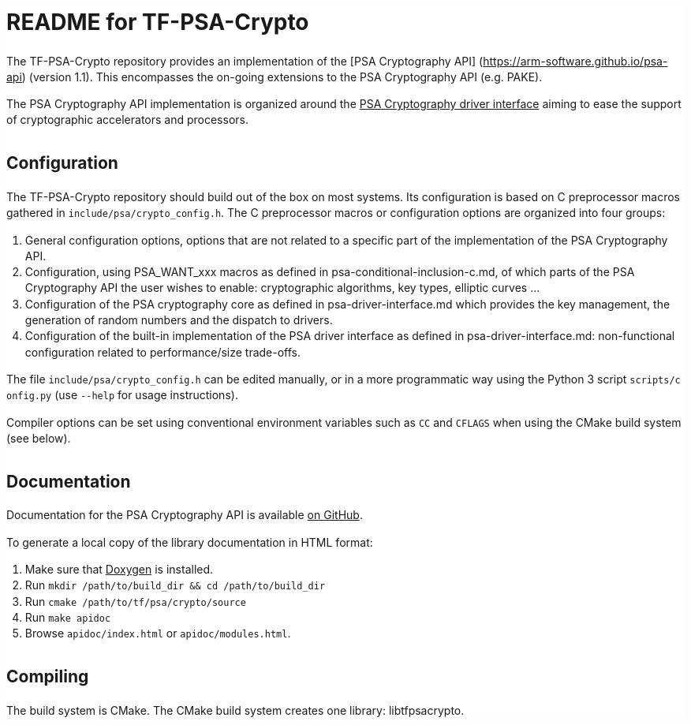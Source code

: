 README for TF-PSA-Crypto
========================

The TF-PSA-Crypto repository provides an implementation of the
[PSA Cryptography API] (https://arm-software.github.io/psa-api) (version 1.1).
This encompasses the on-going extensions to the PSA Cryptography API (e.g. PAKE).

The PSA Cryptography API implementation is organized around the
[PSA Cryptography driver interface](https://github.com/Mbed-TLS/mbedtls/blob/development/docs/proposed/psa-driver-interface.md)
aiming to ease the support of cryptographic accelerators and processors.

Configuration
-------------

The TF-PSA-Crypto repository should build out of the box on most systems. Its
configuration is based on C preprocessor macros gathered in
`include/psa/crypto_config.h`. The C preprocessor macros or configuration
options are organized into four groups:
1. General configuration options, options that are not related to a specific
   part of the implementation of the PSA Cryptography API.
2. Configuration, using PSA_WANT_xxx macros as defined in psa-conditional-inclusion-c.md,
   of which parts of the PSA Cryptography API the user wishes to enable:
   cryptographic algorithms, key types, elliptic curves ...
3. Configuration of the PSA cryptography core as defined in psa-driver-interface.md
   which provides the key management, the generation of random numbers and the
   dispatch to drivers.
4. Configuration of the built-in implementation of the PSA driver interface as
   defined in psa-driver-interface.md: non-functional configuration related to
   performance/size trade-offs.

The file `include/psa/crypto_config.h` can be edited manually, or in a more
programmatic way using the Python 3 script `scripts/config.py` (use `--help`
for usage instructions).

Compiler options can be set using conventional environment variables such as
`CC` and `CFLAGS` when using the CMake build system (see below).

Documentation
-------------

Documentation for the PSA Cryptography API is available [on GitHub](https://arm-software.github.io/psa-api/crypto/).

To generate a local copy of the library documentation in HTML format:

1. Make sure that [Doxygen](http://www.doxygen.nl/) is installed.
1. Run `mkdir /path/to/build_dir && cd /path/to/build_dir`
1. Run `cmake /path/to/tf/psa/crypto/source`
1. Run `make apidoc`
1. Browse `apidoc/index.html` or `apidoc/modules.html`.

Compiling
---------

The build system is CMake.
The CMake build system creates one library: libtfpsacrypto.
